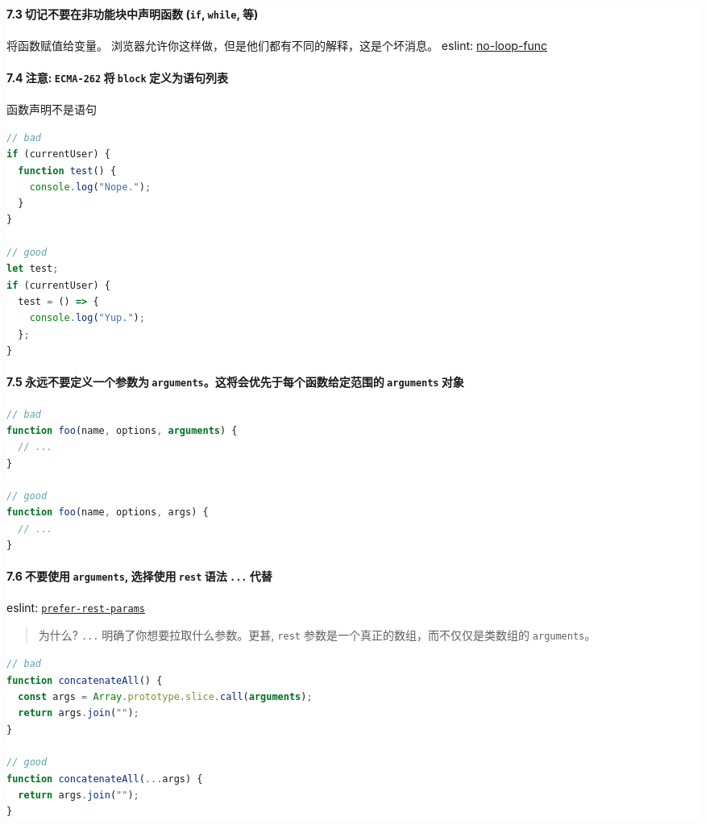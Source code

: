 #### 7.3 切记不要在非功能块中声明函数 (`if`, `while`, 等)

将函数赋值给变量。 浏览器允许你这样做，但是他们都有不同的解释，这是个坏消息。 eslint: [no-loop-func](https://eslint.org/docs/latest/rules/no-loop-func.html)

#### 7.4 注意: `ECMA-262` 将 `block` 定义为语句列表

函数声明不是语句

```javascript
// bad
if (currentUser) {
  function test() {
    console.log("Nope.");
  }
}

// good
let test;
if (currentUser) {
  test = () => {
    console.log("Yup.");
  };
}
```

#### 7.5 永远不要定义一个参数为 `arguments`。这将会优先于每个函数给定范围的 `arguments` 对象

```javascript
// bad
function foo(name, options, arguments) {
  // ...
}

// good
function foo(name, options, args) {
  // ...
}
```

#### 7.6 不要使用 `arguments`, 选择使用 `rest` 语法 `...` 代替

eslint: [`prefer-rest-params`](https://eslint.org/docs/latest/rules/prefer-rest-params)

> 为什么? `...` 明确了你想要拉取什么参数。更甚, `rest` 参数是一个真正的数组，而不仅仅是类数组的 `arguments`。

```javascript
// bad
function concatenateAll() {
  const args = Array.prototype.slice.call(arguments);
  return args.join("");
}

// good
function concatenateAll(...args) {
  return args.join("");
}
```
